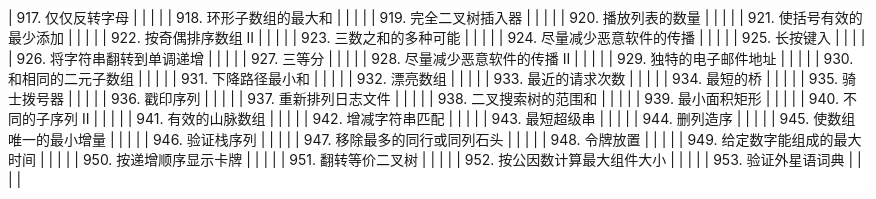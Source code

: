 | 917. 仅仅反转字母 |    |    |    |
| 918. 环形子数组的最大和 |    |    |    |
| 919. 完全二叉树插入器 |    |    |    |
| 920. 播放列表的数量 |    |    |    |
| 921. 使括号有效的最少添加 |    |    |    |
| 922. 按奇偶排序数组 II |    |    |    |
| 923. 三数之和的多种可能 |    |    |    |
| 924. 尽量减少恶意软件的传播 |    |    |    |
| 925. 长按键入 |    |    |    |
| 926. 将字符串翻转到单调递增 |    |    |    |
| 927. 三等分 |    |    |    |
| 928. 尽量减少恶意软件的传播 II |    |    |    |
| 929. 独特的电子邮件地址 |    |    |    |
| 930. 和相同的二元子数组 |    |    |    |
| 931. 下降路径最小和 |    |    |    |
| 932. 漂亮数组 |    |    |    |
| 933. 最近的请求次数 |    |    |    |
| 934. 最短的桥 |    |    |    |
| 935. 骑士拨号器 |    |    |    |
| 936. 戳印序列 |    |    |    |
| 937. 重新排列日志文件 |    |    |    |
| 938. 二叉搜索树的范围和 |    |    |    |
| 939. 最小面积矩形 |    |    |    |
| 940. 不同的子序列 II |    |    |    |
| 941. 有效的山脉数组 |    |    |    |
| 942. 增减字符串匹配 |    |    |    |
| 943. 最短超级串 |    |    |    |
| 944. 删列造序 |    |    |    |
| 945. 使数组唯一的最小增量 |    |    |    |
| 946. 验证栈序列 |    |    |    |
| 947. 移除最多的同行或同列石头 |    |    |    |
| 948. 令牌放置 |    |    |    |
| 949. 给定数字能组成的最大时间 |    |    |    |
| 950. 按递增顺序显示卡牌 |    |    |    |
| 951. 翻转等价二叉树 |    |    |    |
| 952. 按公因数计算最大组件大小 |    |    |    |
| 953. 验证外星语词典 |    |    |    |